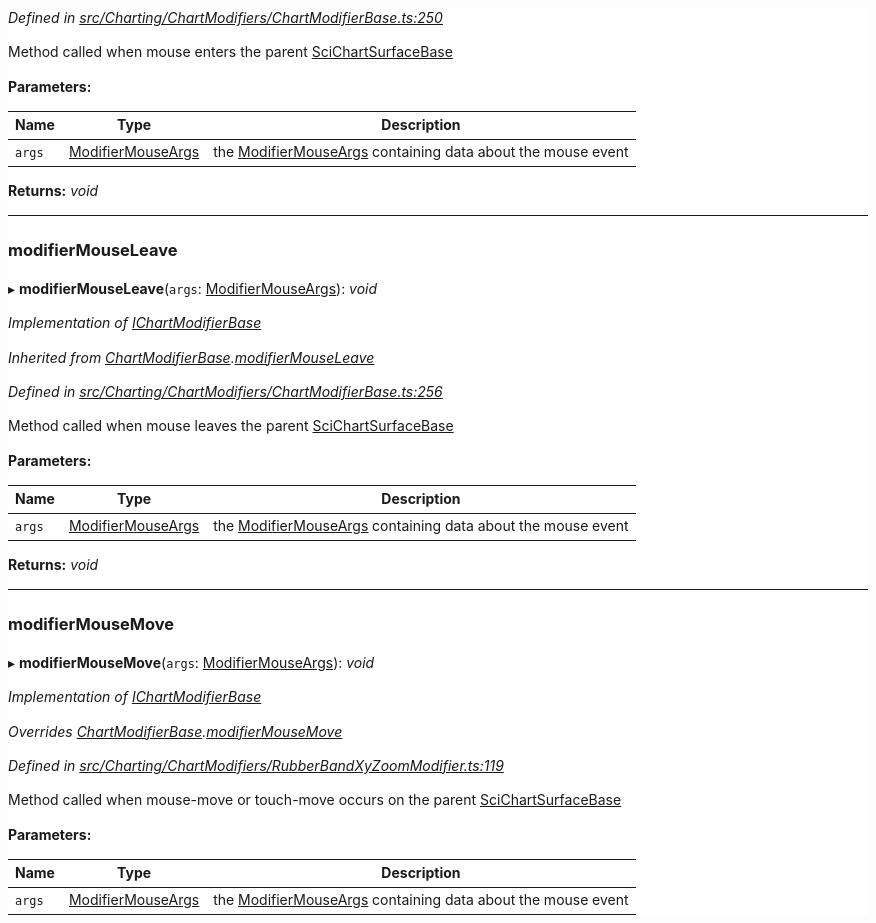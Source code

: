 *Defined in [src/Charting/ChartModifiers/ChartModifierBase.ts:250](https://github.com/ABTSoftware/SciChart.Dev/blob/f6fba97af2/Web/src/SciChart/src/Charting/ChartModifiers/ChartModifierBase.ts#L250)*

Method called when mouse enters the parent [SciChartSurfaceBase](scichartsurfacebase.md)

**Parameters:**

Name | Type | Description |
------ | ------ | ------ |
`args` | [ModifierMouseArgs](modifiermouseargs.md) | the [ModifierMouseArgs](modifiermouseargs.md) containing data about the mouse event  |

**Returns:** *void*

___

###  modifierMouseLeave

▸ **modifierMouseLeave**(`args`: [ModifierMouseArgs](modifiermouseargs.md)): *void*

*Implementation of [IChartModifierBase](../interfaces/ichartmodifierbase.md)*

*Inherited from [ChartModifierBase](chartmodifierbase.md).[modifierMouseLeave](chartmodifierbase.md#modifiermouseleave)*

*Defined in [src/Charting/ChartModifiers/ChartModifierBase.ts:256](https://github.com/ABTSoftware/SciChart.Dev/blob/f6fba97af2/Web/src/SciChart/src/Charting/ChartModifiers/ChartModifierBase.ts#L256)*

Method called when mouse leaves the parent [SciChartSurfaceBase](scichartsurfacebase.md)

**Parameters:**

Name | Type | Description |
------ | ------ | ------ |
`args` | [ModifierMouseArgs](modifiermouseargs.md) | the [ModifierMouseArgs](modifiermouseargs.md) containing data about the mouse event  |

**Returns:** *void*

___

###  modifierMouseMove

▸ **modifierMouseMove**(`args`: [ModifierMouseArgs](modifiermouseargs.md)): *void*

*Implementation of [IChartModifierBase](../interfaces/ichartmodifierbase.md)*

*Overrides [ChartModifierBase](chartmodifierbase.md).[modifierMouseMove](chartmodifierbase.md#modifiermousemove)*

*Defined in [src/Charting/ChartModifiers/RubberBandXyZoomModifier.ts:119](https://github.com/ABTSoftware/SciChart.Dev/blob/f6fba97af2/Web/src/SciChart/src/Charting/ChartModifiers/RubberBandXyZoomModifier.ts#L119)*

Method called when mouse-move or touch-move occurs on the parent [SciChartSurfaceBase](scichartsurfacebase.md)

**Parameters:**

Name | Type | Description |
------ | ------ | ------ |
`args` | [ModifierMouseArgs](modifiermouseargs.md) | the [ModifierMouseArgs](modifiermouseargs.md) containing data about the mouse event  |
